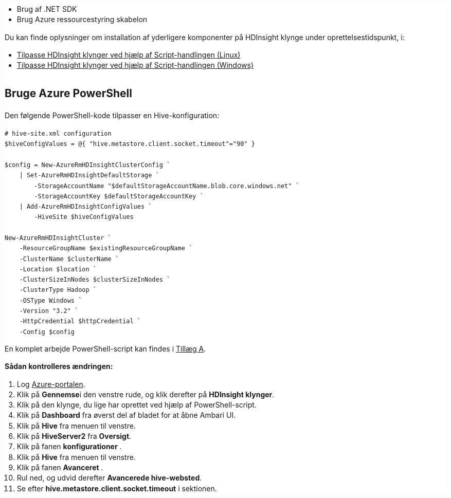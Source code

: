 - Brug af .NET SDK
- Brug Azure ressourcestyring skabelon

Du kan finde oplysninger om installation af yderligere komponenter på HDInsight klynge under oprettelsestidspunkt, i:

- [Tilpasse HDInsight klynger ved hjælp af Script-handlingen (Linux)](hdinsight-hadoop-customize-cluster-linux.md)
- [Tilpasse HDInsight klynger ved hjælp af Script-handlingen (Windows)](hdinsight-hadoop-customize-cluster.md)

## <a name="use-azure-powershell"></a>Bruge Azure PowerShell

Den følgende PowerShell-kode tilpasser en Hive-konfiguration:

    # hive-site.xml configuration
    $hiveConfigValues = @{ "hive.metastore.client.socket.timeout"="90" }
    
    $config = New-AzureRmHDInsightClusterConfig `
        | Set-AzureRmHDInsightDefaultStorage `
            -StorageAccountName "$defaultStorageAccountName.blob.core.windows.net" `
            -StorageAccountKey $defaultStorageAccountKey `
        | Add-AzureRmHDInsightConfigValues `
            -HiveSite $hiveConfigValues 
    
    New-AzureRmHDInsightCluster `
        -ResourceGroupName $existingResourceGroupName `
        -ClusterName $clusterName `
        -Location $location `
        -ClusterSizeInNodes $clusterSizeInNodes `
        -ClusterType Hadoop `
        -OSType Windows `
        -Version "3.2" `
        -HttpCredential $httpCredential `
        -Config $config 

En komplet arbejde PowerShell-script kan findes i [Tillæg A](#hdinsight-hadoop-customize-cluster-bootstrap.md/appx-a:-powershell-sample).

**Sådan kontrolleres ændringen:**

1. Log [Azure-portalen](https://portal.azure.com).
2. Klik på **Gennemse**i den venstre rude, og klik derefter på **HDInsight klynger**.
3. Klik på den klynge, du lige har oprettet ved hjælp af PowerShell-script.
4. Klik på **Dashboard** fra øverst del af bladet for at åbne Ambari UI.
5. Klik på **Hive** fra menuen til venstre.
6. Klik på **HiveServer2** fra **Oversigt**.
7. Klik på fanen **konfigurationer** .
8. Klik på **Hive** fra menuen til venstre.
9. Klik på fanen **Avanceret** .
10. Rul ned, og udvid derefter **Avancerede hive-websted**.
11. Se efter **hive.metastore.client.socket.timeout** i sektionen.
